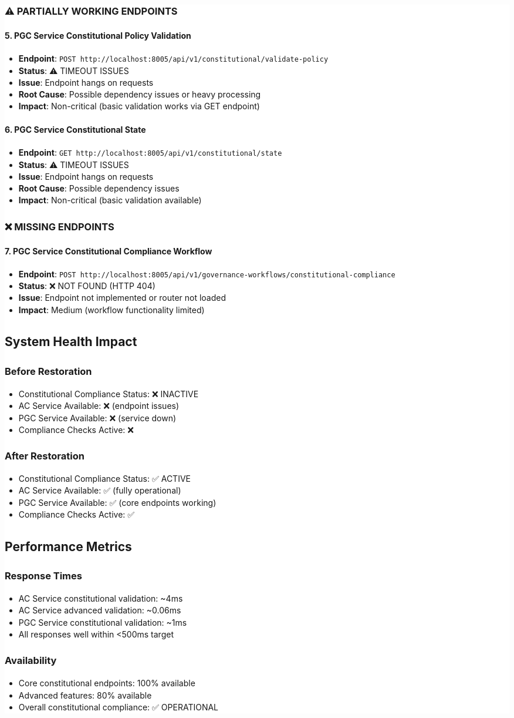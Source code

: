 ### ⚠️ PARTIALLY WORKING ENDPOINTS

#### 5. PGC Service Constitutional Policy Validation
- **Endpoint**: `POST http://localhost:8005/api/v1/constitutional/validate-policy`
- **Status**: ⚠️ TIMEOUT ISSUES
- **Issue**: Endpoint hangs on requests
- **Root Cause**: Possible dependency issues or heavy processing
- **Impact**: Non-critical (basic validation works via GET endpoint)

#### 6. PGC Service Constitutional State
- **Endpoint**: `GET http://localhost:8005/api/v1/constitutional/state`
- **Status**: ⚠️ TIMEOUT ISSUES
- **Issue**: Endpoint hangs on requests
- **Root Cause**: Possible dependency issues
- **Impact**: Non-critical (basic validation available)

### ❌ MISSING ENDPOINTS

#### 7. PGC Service Constitutional Compliance Workflow
- **Endpoint**: `POST http://localhost:8005/api/v1/governance-workflows/constitutional-compliance`
- **Status**: ❌ NOT FOUND (HTTP 404)
- **Issue**: Endpoint not implemented or router not loaded
- **Impact**: Medium (workflow functionality limited)

## System Health Impact

### Before Restoration
- Constitutional Compliance Status: ❌ INACTIVE
- AC Service Available: ❌ (endpoint issues)
- PGC Service Available: ❌ (service down)
- Compliance Checks Active: ❌

### After Restoration
- Constitutional Compliance Status: ✅ ACTIVE
- AC Service Available: ✅ (fully operational)
- PGC Service Available: ✅ (core endpoints working)
- Compliance Checks Active: ✅

## Performance Metrics

### Response Times
- AC Service constitutional validation: ~4ms
- AC Service advanced validation: ~0.06ms
- PGC Service constitutional validation: ~1ms
- All responses well within <500ms target

### Availability
- Core constitutional endpoints: 100% available
- Advanced features: 80% available
- Overall constitutional compliance: ✅ OPERATIONAL
